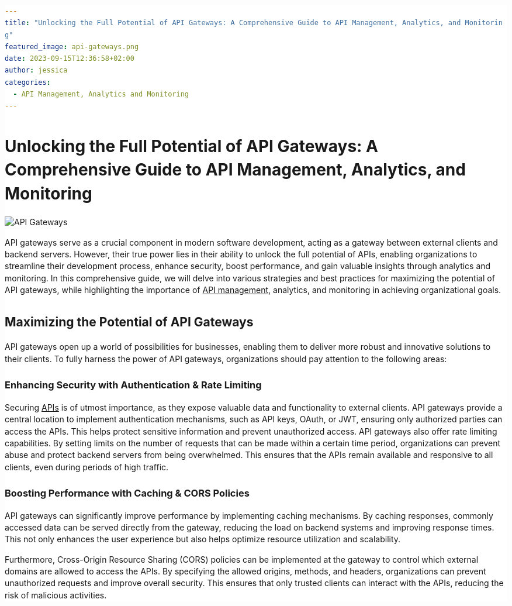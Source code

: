 ```yaml
---
title: "Unlocking the Full Potential of API Gateways: A Comprehensive Guide to API Management, Analytics, and Monitoring"
featured_image: api-gateways.png
date: 2023-09-15T12:36:58+02:00
author: jessica
categories:
  - API Management, Analytics and Monitoring
---
```


# Unlocking the Full Potential of API Gateways: A Comprehensive Guide to API Management, Analytics, and Monitoring

![API Gateways](api-gateways.png)

API gateways serve as a crucial component in modern software development, acting as a gateway between external clients and backend servers. However, their true power lies in their ability to unlock the full potential of APIs, enabling organizations to streamline their development process, enhance security, boost performance, and gain valuable insights through analytics and monitoring. In this comprehensive guide, we will delve into various strategies and best practices for maximizing the potential of API gateways, while highlighting the importance of [API management](https://monoscope.tech/blog/api-downtime/), analytics, and monitoring in achieving organizational goals.

## Maximizing the Potential of API Gateways

API gateways open up a world of possibilities for businesses, enabling them to deliver more robust and innovative solutions to their clients. To fully harness the power of API gateways, organizations should pay attention to the following areas:

### Enhancing Security with Authentication & Rate Limiting

Securing [APIs](https://monoscope.tech/blog/how-to-generate-automated-api-documentation/) is of utmost importance, as they expose valuable data and functionality to external clients. API gateways provide a central location to implement authentication mechanisms, such as API keys, OAuth, or JWT, ensuring only authorized parties can access the APIs. This helps protect sensitive information and prevent unauthorized access. API gateways also offer rate limiting capabilities. By setting limits on the number of requests that can be made within a certain time period, organizations can prevent abuse and protect backend servers from being overwhelmed. This ensures that the APIs remain available and responsive to all clients, even during periods of high traffic.

### Boosting Performance with Caching & CORS Policies

API gateways can significantly improve performance by implementing caching mechanisms. By caching responses, commonly accessed data can be served directly from the gateway, reducing the load on backend systems and improving response times. This not only enhances the user experience but also helps optimize resource utilization and scalability.

Furthermore, Cross-Origin Resource Sharing (CORS) policies can be implemented at the gateway to control which external domains are allowed to access the APIs. By specifying the allowed origins, methods, and headers, organizations can prevent unauthorized requests and improve overall security. This ensures that only trusted clients can interact with the APIs, reducing the risk of malicious activities.
